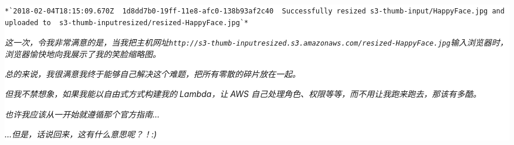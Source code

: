 ```
*`2018-02-04T18:15:09.670Z	1d8dd7b0-19ff-11e8-afc0-138b93af2c40  Successfully resized s3-thumb-input/HappyFace.jpg and uploaded to  s3-thumb-inputresized/resized-HappyFace.jpg`*
```

*这一次，令我非常满意的是，当我把主机网址`http://s3-thumb-inputresized.s3.amazonaws.com/resized-HappyFace.jpg`输入浏览器时，浏览器愉快地向我展示了我的笑脸缩略图。*

*总的来说，我很满意我终于能够自己解决这个难题，把所有零散的碎片放在一起。*

*但我不禁想象，如果我能以自由式方式构建我的 Lambda，让 AWS 自己处理角色、权限等等，而不用让我跑来跑去，那该有多酷。*

*也许我应该从一开始就遵循那个官方指南…*

*…但是，话说回来，这有什么意思呢？！:)*